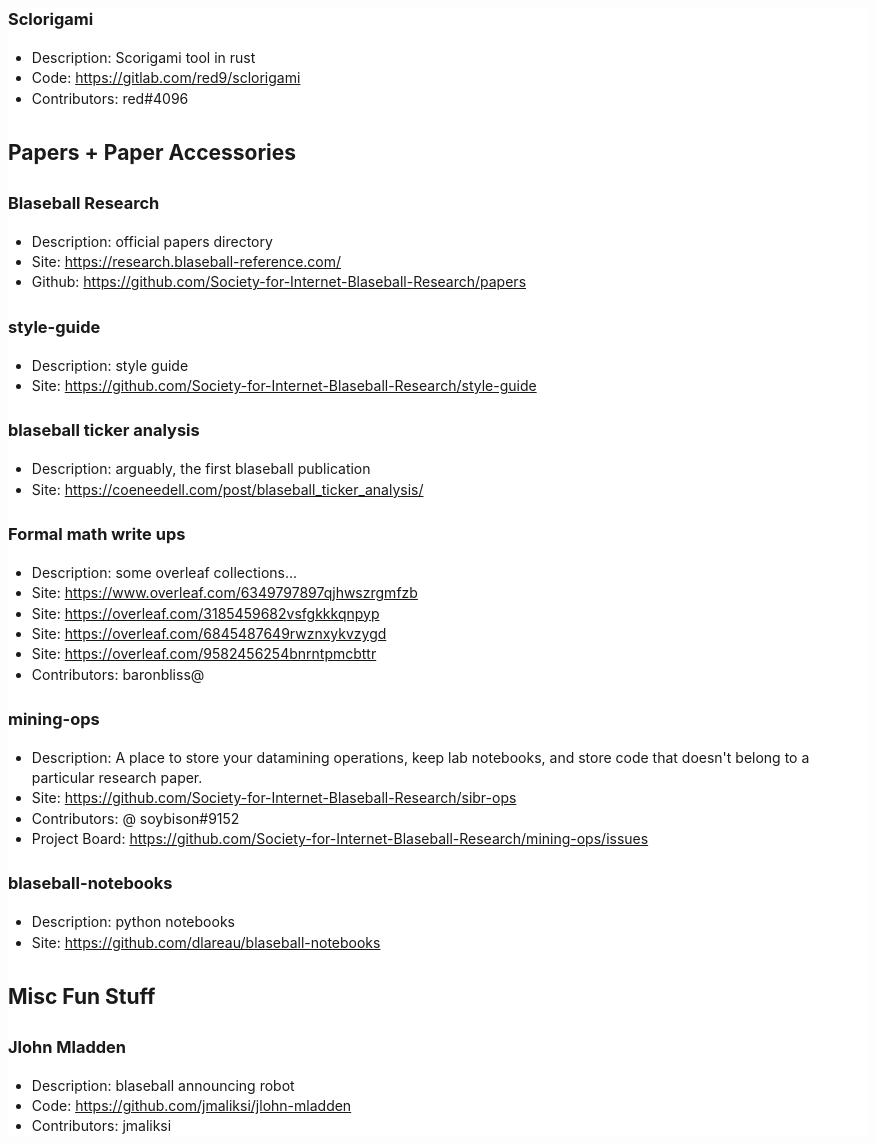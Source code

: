 ### Sclorigami

* Description: Scorigami tool in rust
* Code: https://gitlab.com/red9/sclorigami
* Contributors: red#4096

## Papers + Paper Accessories

### Blaseball Research

* Description: official papers directory
* Site: https://research.blaseball-reference.com/
* Github: https://github.com/Society-for-Internet-Blaseball-Research/papers

### style-guide

* Description: style guide
* Site: https://github.com/Society-for-Internet-Blaseball-Research/style-guide

### blaseball ticker analysis

* Description: arguably, the first blaseball publication
* Site: https://coeneedell.com/post/blaseball_ticker_analysis/

### Formal math write ups

* Description: some overleaf collections...
* Site: https://www.overleaf.com/6349797897qjhwszrgmfzb
* Site: https://overleaf.com/3185459682vsfgkkkqnpyp
* Site: https://overleaf.com/6845487649rwznxykvzygd
* Site: https://overleaf.com/9582456254bnrntpmcbttr
* Contributors: baronbliss@

### mining-ops

* Description: A place to store your datamining operations, keep lab notebooks, and store code that doesn't belong to a particular research paper.
* Site: https://github.com/Society-for-Internet-Blaseball-Research/sibr-ops
* Contributors: @ soybison#9152
* Project Board: https://github.com/Society-for-Internet-Blaseball-Research/mining-ops/issues

### blaseball-notebooks

* Description: python notebooks
* Site: https://github.com/dlareau/blaseball-notebooks

## Misc Fun Stuff

### Jlohn Mladden

* Description: blaseball announcing robot
* Code: https://github.com/jmaliksi/jlohn-mladden
* Contributors: jmaliksi
